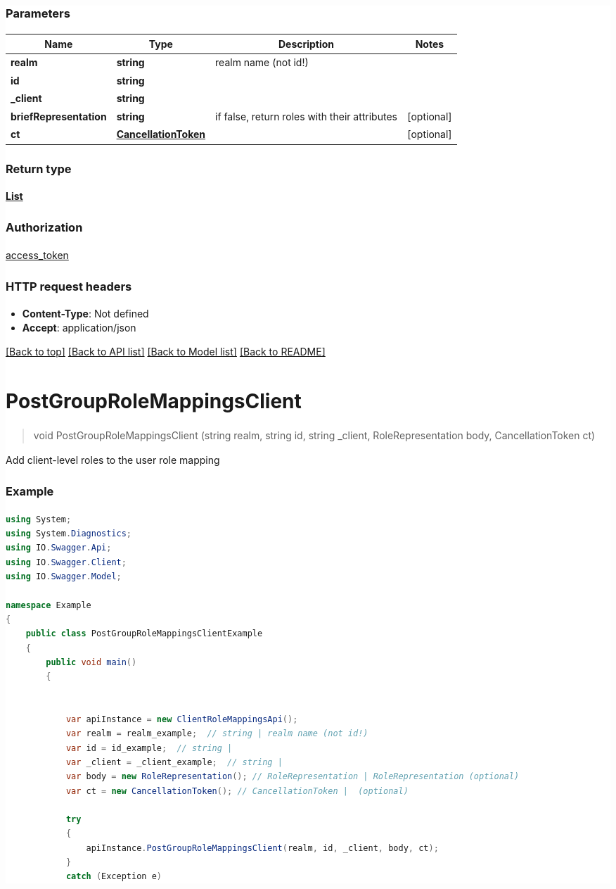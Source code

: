### Parameters

Name | Type | Description  | Notes
------------- | ------------- | ------------- | -------------
 **realm** | **string**| realm name (not id!) | 
 **id** | **string**|  | 
 **_client** | **string**|  | 
 **briefRepresentation** | **string**| if false, return roles with their attributes | [optional] 
 **ct** | [**CancellationToken**](.md)|  | [optional] 

### Return type

[**List<RoleRepresentation>**](RoleRepresentation.md)

### Authorization

[access_token](../README.md#access_token)

### HTTP request headers

 - **Content-Type**: Not defined
 - **Accept**: application/json

[[Back to top]](#) [[Back to API list]](../README.md#documentation-for-api-endpoints) [[Back to Model list]](../README.md#documentation-for-models) [[Back to README]](../README.md)

<a name="postgrouprolemappingsclient"></a>
# **PostGroupRoleMappingsClient**
> void PostGroupRoleMappingsClient (string realm, string id, string _client, RoleRepresentation body, CancellationToken ct)



Add client-level roles to the user role mapping

### Example
```csharp
using System;
using System.Diagnostics;
using IO.Swagger.Api;
using IO.Swagger.Client;
using IO.Swagger.Model;

namespace Example
{
    public class PostGroupRoleMappingsClientExample
    {
        public void main()
        {
            

            var apiInstance = new ClientRoleMappingsApi();
            var realm = realm_example;  // string | realm name (not id!)
            var id = id_example;  // string | 
            var _client = _client_example;  // string | 
            var body = new RoleRepresentation(); // RoleRepresentation | RoleRepresentation (optional) 
            var ct = new CancellationToken(); // CancellationToken |  (optional) 

            try
            {
                apiInstance.PostGroupRoleMappingsClient(realm, id, _client, body, ct);
            }
            catch (Exception e)
```